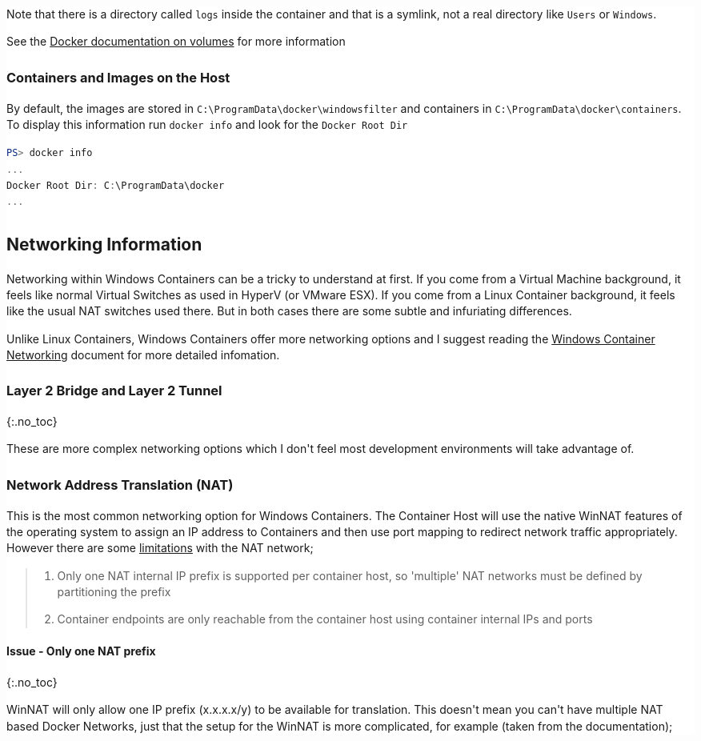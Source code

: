 Note that there is a directory called `logs` inside the container and that is a symlink, not a real directory like `Users` or `Windows`.

See the [Docker documentation on volumes]() for more information

### Containers and Images on the Host

By default, the images are stored in `C:\ProgramData\docker\windowsfilter` and containers in `C:\ProgramData\docker\containers`.  To display this information run `docker info` and look for the `Docker Root Dir`

``` powershell
PS> docker info
...
Docker Root Dir: C:\ProgramData\docker
...
```

## Networking Information

Networking within Windows Containers can be a tricky to understand at first.  If you come from a Virtual Machine background, it feels like normal Virtual Switches as used in HyperV (or VMware ESX).  If you come from a Linux Container background, it feels like the usual NAT switches used there.  But in both cases there are some subtle and infuriating differences.

Unlike Linux Containers, Windows Containers offer more networking options and I suggest reading the [Windows Container Networking](https://docs.microsoft.com/en-us/virtualization/windowscontainers/manage-containers/container-networking) document for more detailed infomation.

### Layer 2 Bridge and Layer 2 Tunnel
{:.no_toc}

These are more complex networking options which I don't feel most development environments will take advantage of.

### Network Address Translation (NAT)

This is the most common networking option for Windows Containers.  The Container Host will use the native WinNAT features of the operating system to assign an IP address to Containers and then use port mapping to redirect network traffic appropriately.  However there are some [limitations](https://blogs.technet.microsoft.com/virtualization/2016/05/25/windows-nat-winnat-capabilities-and-limitations/) with the NAT network;

> 1. Only one NAT internal IP prefix is supported per container host, so 'multiple' NAT networks must be defined by partitioning the prefix
>
> 2. Container endpoints are only reachable from the container host using container internal IPs and ports

#### Issue - Only one NAT prefix
{:.no_toc}

WinNAT will only allow one IP prefix (x.x.x.x/y) to be available for translation.  This doesn't mean you can't have multiple NAT based Docker Networks, just that the setup for the WinNAT is more complicated, for example (taken from the documentation);
